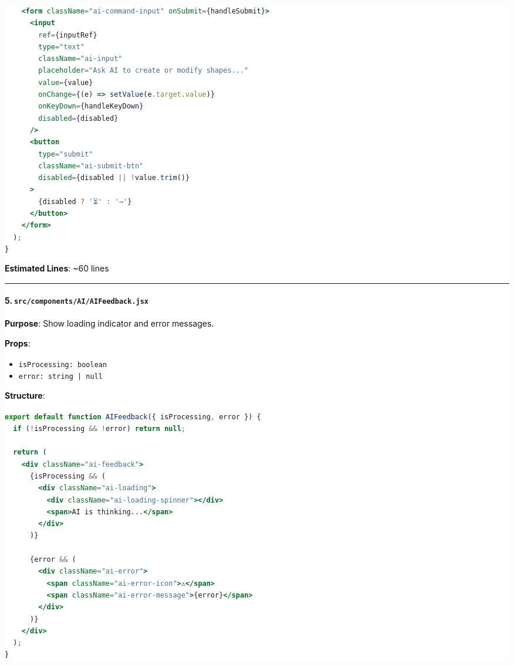 ```jsx
    <form className="ai-command-input" onSubmit={handleSubmit}>
      <input
        ref={inputRef}
        type="text"
        className="ai-input"
        placeholder="Ask AI to create or modify shapes..."
        value={value}
        onChange={(e) => setValue(e.target.value)}
        onKeyDown={handleKeyDown}
        disabled={disabled}
      />
      <button
        type="submit"
        className="ai-submit-btn"
        disabled={disabled || !value.trim()}
      >
        {disabled ? '⏳' : '→'}
      </button>
    </form>
  );
}
```

**Estimated Lines**: ~60 lines

---

#### 5. `src/components/AI/AIFeedback.jsx`
**Purpose**: Show loading indicator and error messages.

**Props**:
- `isProcessing: boolean`
- `error: string | null`

**Structure**:
```jsx
export default function AIFeedback({ isProcessing, error }) {
  if (!isProcessing && !error) return null;
  
  return (
    <div className="ai-feedback">
      {isProcessing && (
        <div className="ai-loading">
          <div className="ai-loading-spinner"></div>
          <span>AI is thinking...</span>
        </div>
      )}
      
      {error && (
        <div className="ai-error">
          <span className="ai-error-icon">⚠️</span>
          <span className="ai-error-message">{error}</span>
        </div>
      )}
    </div>
  );
}
```
